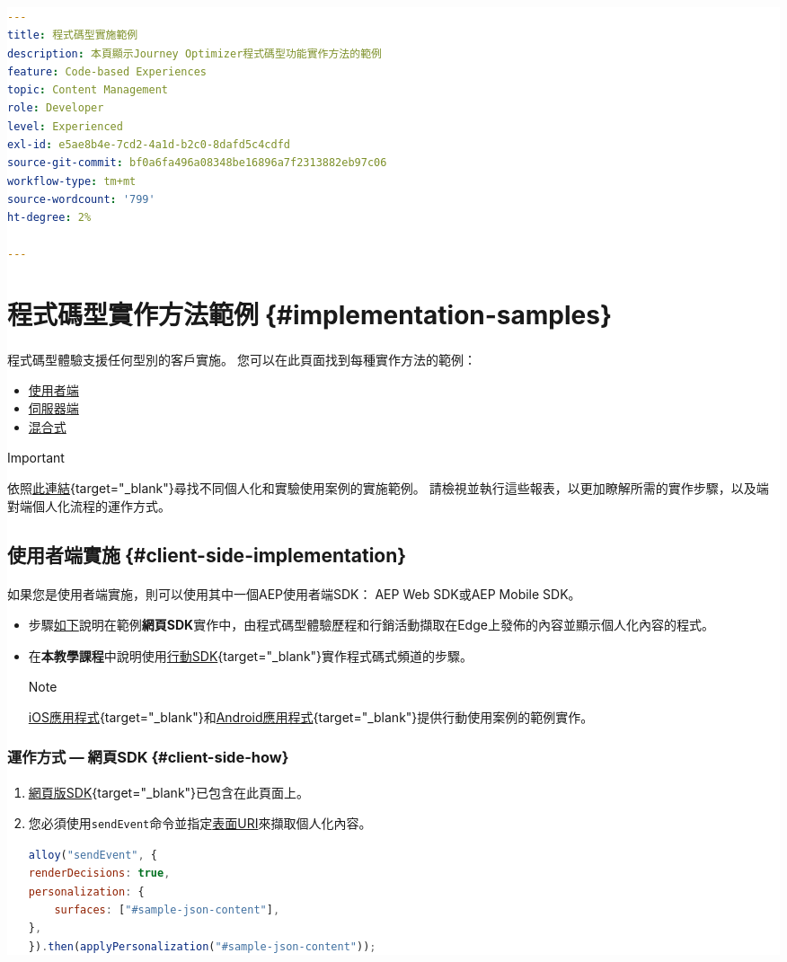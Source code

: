 ```yaml
---
title: 程式碼型實施範例
description: 本頁顯示Journey Optimizer程式碼型功能實作方法的範例
feature: Code-based Experiences
topic: Content Management
role: Developer
level: Experienced
exl-id: e5ae8b4e-7cd2-4a1d-b2c0-8dafd5c4cdfd
source-git-commit: bf0a6fa496a08348be16896a7f2313882eb97c06
workflow-type: tm+mt
source-wordcount: '799'
ht-degree: 2%

---
```


# 程式碼型實作方法範例 {#implementation-samples}

程式碼型體驗支援任何型別的客戶實施。 您可以在此頁面找到每種實作方法的範例：

* [使用者端](#client-side-implementation)
* [伺服器端](#server-side-implementation)
* [混合式](#hybrid-implementation)

>[!IMPORTANT]
>
>依照[此連結](https://github.com/adobe/alloy-samples/tree/main/ajo){target="_blank"}尋找不同個人化和實驗使用案例的實施範例。 請檢視並執行這些報表，以更加瞭解所需的實作步驟，以及端對端個人化流程的運作方式。

## 使用者端實施 {#client-side-implementation}

如果您是使用者端實施，則可以使用其中一個AEP使用者端SDK： AEP Web SDK或AEP Mobile SDK。

* 步驟[如下](#client-side-how)說明在範例&#x200B;**網頁SDK**&#x200B;實作中，由程式碼型體驗歷程和行銷活動擷取在Edge上發佈的內容並顯示個人化內容的程式。

* 在&#x200B;**本教學課程**&#x200B;中說明使用[行動SDK](https://developer.adobe.com/client-sdks/edge/adobe-journey-optimizer/code-based/tutorial/){target="_blank"}實作程式碼式頻道的步驟。

  >[!NOTE]
  >
  >[iOS應用程式](https://github.com/adobe/aepsdk-messaging-ios/tree/main/TestApps/MessagingDemoAppSwiftUI){target="_blank"}和[Android應用程式](https://github.com/adobe/aepsdk-messaging-android/tree/main/code/testapp){target="_blank"}提供行動使用案例的範例實作。

### 運作方式 — 網頁SDK {#client-side-how}

1. [網頁版SDK](https://experienceleague.adobe.com/docs/experience-platform/edge/home.html){target="_blank"}已包含在此頁面上。

1. 您必須使用`sendEvent`命令並指定[表面URI](code-based-surface.md)來擷取個人化內容。

   ```javascript
   alloy("sendEvent", {
   renderDecisions: true,
   personalization: {
       surfaces: ["#sample-json-content"],
   },
   }).then(applyPersonalization("#sample-json-content"));
   ```
